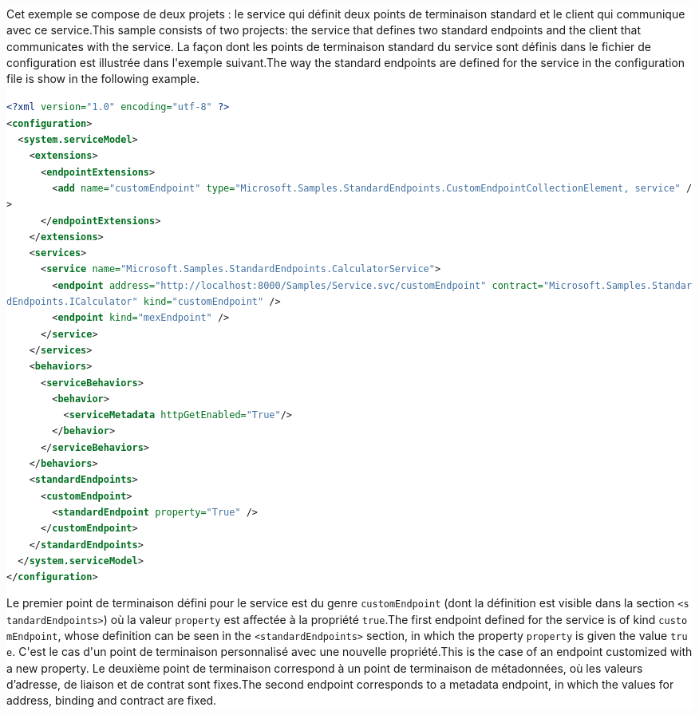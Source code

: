 <span data-ttu-id="acc41-113">Cet exemple se compose de deux projets : le service qui définit deux points de terminaison standard et le client qui communique avec ce service.</span><span class="sxs-lookup"><span data-stu-id="acc41-113">This sample consists of two projects: the service that defines two standard endpoints and the client that communicates with the service.</span></span> <span data-ttu-id="acc41-114">La façon dont les points de terminaison standard du service sont définis dans le fichier de configuration est illustrée dans l'exemple suivant.</span><span class="sxs-lookup"><span data-stu-id="acc41-114">The way the standard endpoints are defined for the service in the configuration file is show in the following example.</span></span>

```xml
<?xml version="1.0" encoding="utf-8" ?>
<configuration>
  <system.serviceModel>
    <extensions>
      <endpointExtensions>
        <add name="customEndpoint" type="Microsoft.Samples.StandardEndpoints.CustomEndpointCollectionElement, service" />
      </endpointExtensions>
    </extensions>
    <services>
      <service name="Microsoft.Samples.StandardEndpoints.CalculatorService">
        <endpoint address="http://localhost:8000/Samples/Service.svc/customEndpoint" contract="Microsoft.Samples.StandardEndpoints.ICalculator" kind="customEndpoint" />
        <endpoint kind="mexEndpoint" />
      </service>
    </services>
    <behaviors>
      <serviceBehaviors>
        <behavior>
          <serviceMetadata httpGetEnabled="True"/>
        </behavior>
      </serviceBehaviors>
    </behaviors>
    <standardEndpoints>
      <customEndpoint>
        <standardEndpoint property="True" />
      </customEndpoint>
    </standardEndpoints>
  </system.serviceModel>
</configuration>
```

<span data-ttu-id="acc41-115">Le premier point de terminaison défini pour le service est du genre `customEndpoint` (dont la définition est visible dans la section `<standardEndpoints>`) où la valeur `property` est affectée à la propriété `true`.</span><span class="sxs-lookup"><span data-stu-id="acc41-115">The first endpoint defined for the service is of kind `customEndpoint`, whose definition can be seen in the `<standardEndpoints>` section, in which the property `property` is given the value `true`.</span></span> <span data-ttu-id="acc41-116">C'est le cas d'un point de terminaison personnalisé avec une nouvelle propriété.</span><span class="sxs-lookup"><span data-stu-id="acc41-116">This is the case of an endpoint customized with a new property.</span></span> <span data-ttu-id="acc41-117">Le deuxième point de terminaison correspond à un point de terminaison de métadonnées, où les valeurs d’adresse, de liaison et de contrat sont fixes.</span><span class="sxs-lookup"><span data-stu-id="acc41-117">The second endpoint corresponds to a metadata endpoint, in which the values for address, binding and contract are fixed.</span></span>
